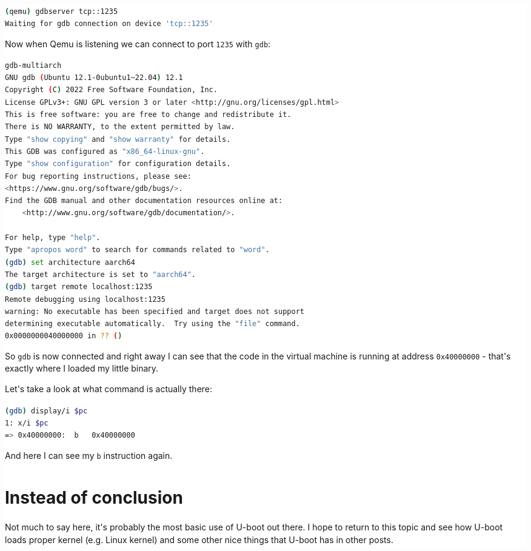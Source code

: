 ```sh
(qemu) gdbserver tcp::1235
Waiting for gdb connection on device 'tcp::1235'
```

Now when Qemu is listening we can connect to port `1235` with `gdb`:

```sh
gdb-multiarch 
GNU gdb (Ubuntu 12.1-0ubuntu1~22.04) 12.1
Copyright (C) 2022 Free Software Foundation, Inc.
License GPLv3+: GNU GPL version 3 or later <http://gnu.org/licenses/gpl.html>
This is free software: you are free to change and redistribute it.
There is NO WARRANTY, to the extent permitted by law.
Type "show copying" and "show warranty" for details.
This GDB was configured as "x86_64-linux-gnu".
Type "show configuration" for configuration details.
For bug reporting instructions, please see:
<https://www.gnu.org/software/gdb/bugs/>.
Find the GDB manual and other documentation resources online at:
    <http://www.gnu.org/software/gdb/documentation/>.

For help, type "help".
Type "apropos word" to search for commands related to "word".
(gdb) set architecture aarch64
The target architecture is set to "aarch64".
(gdb) target remote localhost:1235
Remote debugging using localhost:1235
warning: No executable has been specified and target does not support
determining executable automatically.  Try using the "file" command.
0x0000000040000000 in ?? ()
```

So `gdb` is now connected and right away I can see that the code in the virtual
machine is running at address `0x40000000` - that's exactly where I loaded my
little binary.

Let's take a look at what command is actually there:

```sh
(gdb) display/i $pc
1: x/i $pc
=> 0x40000000:	b	0x40000000
```

And here I can see my `b` instruction again.

# Instead of conclusion

Not much to say here, it's probably the most basic use of U-boot out there.
I hope to return to this topic and see how U-boot loads proper kernel (e.g.
Linux kernel) and some other nice things that U-boot has in other posts.

